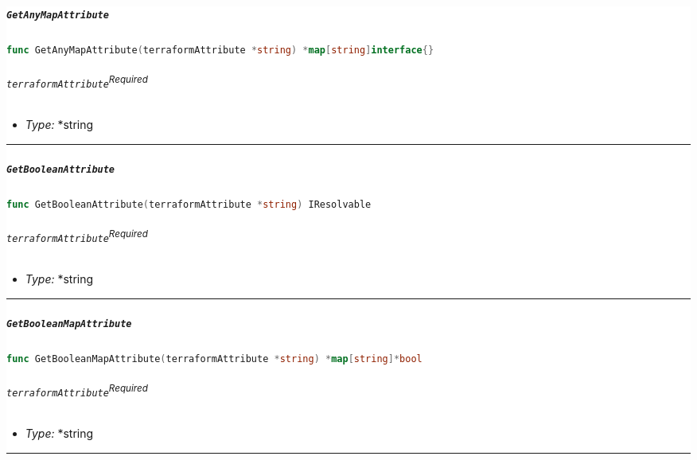 ##### `GetAnyMapAttribute` <a name="GetAnyMapAttribute" id="rhizo-co-terraform-provider-oci.networkLoadBalancerBackendSet.NetworkLoadBalancerBackendSetBackendsOutputReference.getAnyMapAttribute"></a>

```go
func GetAnyMapAttribute(terraformAttribute *string) *map[string]interface{}
```

###### `terraformAttribute`<sup>Required</sup> <a name="terraformAttribute" id="rhizo-co-terraform-provider-oci.networkLoadBalancerBackendSet.NetworkLoadBalancerBackendSetBackendsOutputReference.getAnyMapAttribute.parameter.terraformAttribute"></a>

- *Type:* *string

---

##### `GetBooleanAttribute` <a name="GetBooleanAttribute" id="rhizo-co-terraform-provider-oci.networkLoadBalancerBackendSet.NetworkLoadBalancerBackendSetBackendsOutputReference.getBooleanAttribute"></a>

```go
func GetBooleanAttribute(terraformAttribute *string) IResolvable
```

###### `terraformAttribute`<sup>Required</sup> <a name="terraformAttribute" id="rhizo-co-terraform-provider-oci.networkLoadBalancerBackendSet.NetworkLoadBalancerBackendSetBackendsOutputReference.getBooleanAttribute.parameter.terraformAttribute"></a>

- *Type:* *string

---

##### `GetBooleanMapAttribute` <a name="GetBooleanMapAttribute" id="rhizo-co-terraform-provider-oci.networkLoadBalancerBackendSet.NetworkLoadBalancerBackendSetBackendsOutputReference.getBooleanMapAttribute"></a>

```go
func GetBooleanMapAttribute(terraformAttribute *string) *map[string]*bool
```

###### `terraformAttribute`<sup>Required</sup> <a name="terraformAttribute" id="rhizo-co-terraform-provider-oci.networkLoadBalancerBackendSet.NetworkLoadBalancerBackendSetBackendsOutputReference.getBooleanMapAttribute.parameter.terraformAttribute"></a>

- *Type:* *string

---
